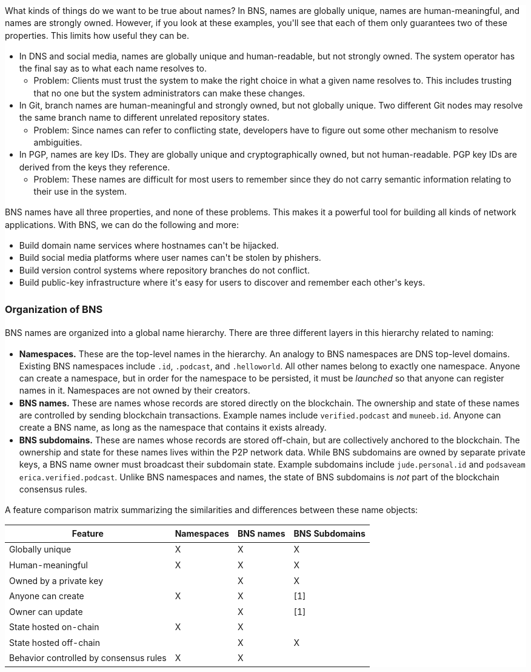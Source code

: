 What kinds of things do we want to be true about names? In BNS, names are globally unique, names are human-meaningful, and names are strongly owned. However, if you look at these examples, you'll see that each of them only guarantees two of these properties. This limits how useful they can be.

* In DNS and social media, names are globally unique and human-readable, but not strongly owned. The system operator has the final say as to what each name resolves to.
  * Problem: Clients must trust the system to make the right choice in what a given name resolves to. This includes trusting that no one but the system administrators can make these changes.
* In Git, branch names are human-meaningful and strongly owned, but not globally unique. Two different Git nodes may resolve the same branch name to different unrelated repository states.
  * Problem: Since names can refer to conflicting state, developers have to figure out some other mechanism to resolve ambiguities.
* In PGP, names are key IDs. They are globally unique and cryptographically owned, but not human-readable. PGP key IDs are derived from the keys they reference.
  * Problem: These names are difficult for most users to remember since they do not carry semantic information relating to their use in the system.

BNS names have all three properties, and none of these problems. This makes it a powerful tool for building all kinds of network applications. With BNS, we can do the following and more:

* Build domain name services where hostnames can't be hijacked.
* Build social media platforms where user names can't be stolen by phishers.
* Build version control systems where repository branches do not conflict.
* Build public-key infrastructure where it's easy for users to discover and remember each other's keys.

### Organization of BNS

BNS names are organized into a global name hierarchy. There are three different layers in this hierarchy related to naming:

* **Namespaces.** These are the top-level names in the hierarchy. An analogy to BNS namespaces are DNS top-level domains. Existing BNS namespaces include `.id`, `.podcast`, and `.helloworld`. All other names belong to exactly one namespace. Anyone can create a namespace, but in order for the namespace to be persisted, it must be _launched_ so that anyone can register names in it. Namespaces are not owned by their creators.
* **BNS names.** These are names whose records are stored directly on the blockchain. The ownership and state of these names are controlled by sending blockchain transactions. Example names include `verified.podcast` and `muneeb.id`. Anyone can create a BNS name, as long as the namespace that contains it exists already.
* **BNS subdomains.** These are names whose records are stored off-chain, but are collectively anchored to the blockchain. The ownership and state for these names lives within the P2P network data. While BNS subdomains are owned by separate private keys, a BNS name owner must broadcast their subdomain state. Example subdomains include `jude.personal.id` and `podsaveamerica.verified.podcast`. Unlike BNS namespaces and names, the state of BNS subdomains is _not_ part of the blockchain consensus rules.

A feature comparison matrix summarizing the similarities and differences between these name objects:

| Feature                                | **Namespaces** | **BNS names** | **BNS Subdomains** |
| -------------------------------------- | -------------- | ------------- | ------------------ |
| Globally unique                        | X              | X             | X                  |
| Human-meaningful                       | X              | X             | X                  |
| Owned by a private key                 |                | X             | X                  |
| Anyone can create                      | X              | X             | \[1]               |
| Owner can update                       |                | X             | \[1]               |
| State hosted on-chain                  | X              | X             |                    |
| State hosted off-chain                 |                | X             | X                  |
| Behavior controlled by consensus rules | X              | X             |                    |